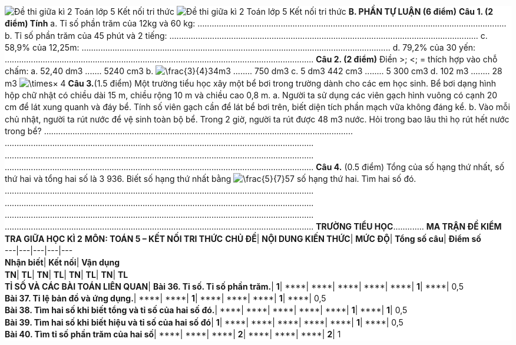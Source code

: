 ![Đề thi giữa kì 2 Toán lớp 5 Kết nối tri thức](https://i.vdoc.vn/data/image/2025/02/16/toan-5-7-kntt.jpg)
![Đề thi giữa kì 2 Toán lớp 5 Kết nối tri thức](https://i.vdoc.vn/data/image/2025/02/16/toan-5-8-kntt.jpg)
**B. PHẦN TỰ LUẬN \(6 điểm\)**
**Câu 1. \(2 điểm\) Tính**
a. Tỉ số phần trăm của 12kg và 60 kg:
…...............................................................................................................................
b. Tỉ số phần trăm của 45 phút và 2 tiếng:
…...............................................................................................................................
c. 58,9% của 12,25m:
…...............................................................................................................................
d. 79,2% của 30 yến:
…...............................................................................................................................
**Câu 2. \(2 điểm\)** Điền >; <; = thích hợp vào chỗ chấm:
a. 52,40 dm3 ....... 5240 cm3  b. ![\\frac{3}{4}](https://i.vdoc.vn/data/image/blank.png)34m3 ........ 750 dm3
c. 5 dm3 442 cm3 ........ 5 300 cm3 d. 102 m3 ........ 28 m3 ![\\times](https://i.vdoc.vn/data/image/blank.png)× 4
**Câu 3.**\(1.5 điểm\) Một trường tiểu học xây một bể bơi trong trường dành cho các em học sinh. Bể bơi dạng hình hộp chữ nhật có chiều dài 15 m, chiều rộng 10 m và chiều cao 0,8 m.
a. Người ta sử dụng các viên gạch hình vuông có cạnh 20 cm để lát xung quanh và đáy bể. Tính số viên gạch cần để lát bể bơi trên, biết diện tích phần mạch vữa không đáng kể.
b. Vào mỗi chủ nhật, người ta rút nước để vệ sinh toàn bộ bể. Trong 2 giờ, người ta rút được 48 m3 nước. Hỏi trong bao lâu thì họ rút hết nước trong bể?
…...............................................................................................................................
…...............................................................................................................................
…...............................................................................................................................
…...............................................................................................................................
**Câu 4.** \(0.5 điểm\) Tổng của số hạng thứ nhất, số thứ hai và tổng hai số là 3 936. Biết số hạng thứ nhất bằng ![\\frac{5}{7}](https://i.vdoc.vn/data/image/blank.png)57 số hạng thứ hai. Tìm hai số đó.
…...............................................................................................................................
…...............................................................................................................................
…...............................................................................................................................
…...............................................................................................................................
**TRƯỜNG TIỂU HỌC**.............
**MA TRẬN ĐỀ KIỂM TRA GIỮA HỌC KÌ 2**
**MÔN: TOÁN 5 – KẾT NỐI TRI THỨC**
**CHỦ ĐỀ**| **NỘI DUNG KIẾN THỨC**| **MỨC ĐỘ**| **Tổng số câu**| **Điểm số**  
---|---|---|---|---  
**Nhận biết**| **Kết nối**| **Vận dụng**  
**TN**| **TL**| **TN**| **TL**| **TN**| **TL**| **TN**| **TL**  
**TỈ SỐ VÀ CÁC BÀI TOÁN LIÊN QUAN**| **Bài 36. Tỉ số. Tỉ số phần trăm.**| **1**| ****| ****| ****| ****| ****| **1**| ****|  0,5  
**Bài 37. Tỉ lệ bản đồ và ứng dụng.**| ****| ****| **1**| ****| ****| ****| **1**| ****|  0,5  
**Bài 38. Tìm hai số khi biết tổng và tỉ số của hai số đó.**| ****| ****| ****| ****| ****| **1**| ****| **1**|  0,5  
**Bài 39. Tìm hai số khi biết hiệu và tỉ số của hai số đó**| **1**| ****| ****| ****| ****| ****| **1**| ****|  0,5  
**Bài 40. Tìm tỉ số phần trăm của hai số**| ****| ****| ****| **2**| ****| ****| ****| **2**|  1  